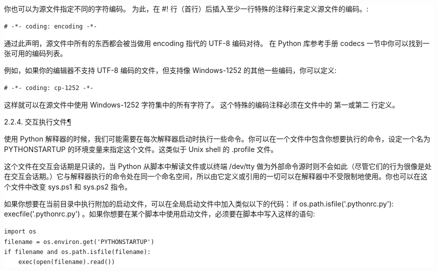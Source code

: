 
你也可以为源文件指定不同的字符编码。 为此，在 #! 行（首行）后插入至少一行特殊的注释行来定义源文件的编码。:




```
# -*- coding: encoding -*-

```






通过此声明，源文件中所有的东西都会被当做用 encoding 指代的 UTF-8 编码对待。 在 Python 库参考手册 codecs 一节中你可以找到一张可用的编码列表。


例如，如果你的编辑器不支持 UTF-8 编码的文件，但支持像 Windows-1252 的其他一些编码，你可以定义:




```
# -*- coding: cp-1252 -*-

```






这样就可以在源文件中使用 Windows-1252 字符集中的所有字符了。 这个特殊的编码注释必须在文件中的 第一或第二 行定义。





<span id="tut-startup" ></span>
2.2.4. 交互执行文件[¶](#tut-startup)

使用 Python 解释器的时候，我们可能需要在每次解释器启动时执行一些命令。你可以在一个文件中包含你想要执行的命令，设定一个名为 PYTHONSTARTUP 的环境变量来指定这个文件。这类似于 Unix shell 的 .profile 文件。


这个文件在交互会话期是只读的，当 Python 从脚本中解读文件或以终端 /dev/tty 做为外部命令源时则不会如此（尽管它们的行为很像是处在交互会话期。）它与解释器执行的命令处在同一个命名空间，所以由它定义或引用的一切可以在解释器中不受限制地使用。你也可以在这个文件中改变 sys.ps1 和 sys.ps2  指令。


如果你想要在当前目录中执行附加的启动文件，可以在全局启动文件中加入类似以下的代码： if os.path.isfile('.pythonrc.py'): execfile('.pythonrc.py')  。如果你想要在某个脚本中使用启动文件，必须要在脚本中写入这样的语句:




```
import os
filename = os.environ.get('PYTHONSTARTUP')
if filename and os.path.isfile(filename):
    exec(open(filename).read())

```








